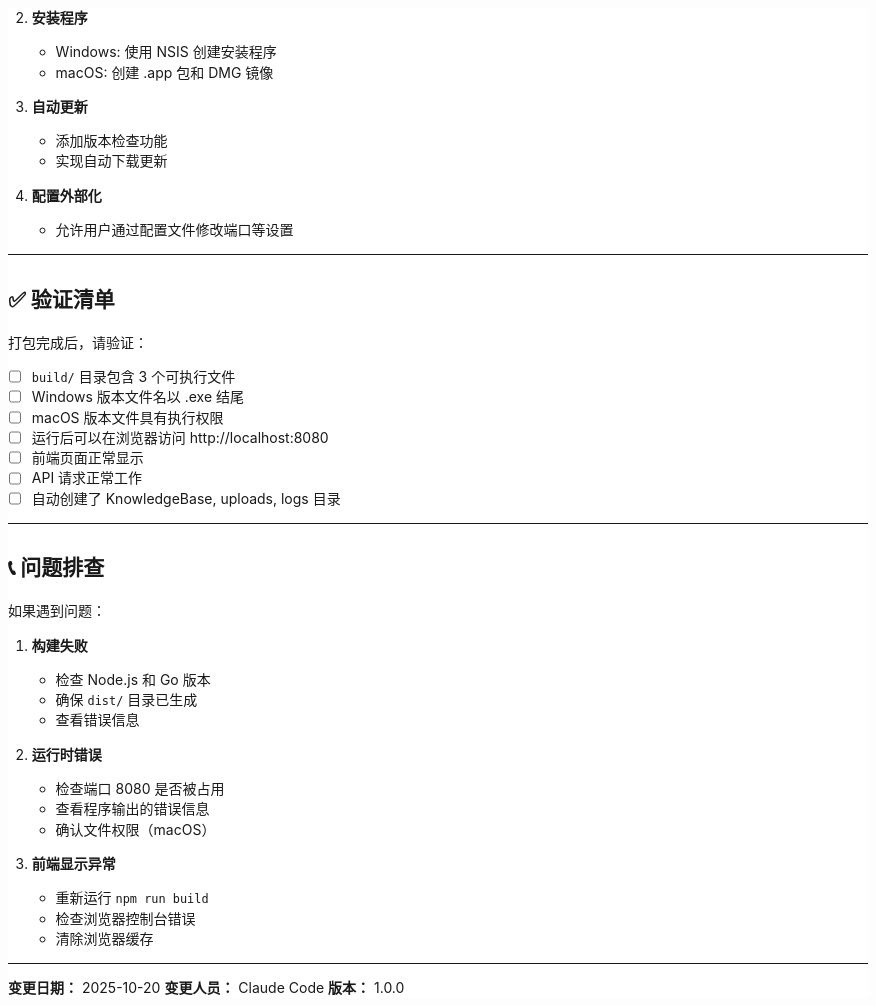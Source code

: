 2. **安装程序**
   - Windows: 使用 NSIS 创建安装程序
   - macOS: 创建 .app 包和 DMG 镜像

3. **自动更新**
   - 添加版本检查功能
   - 实现自动下载更新

4. **配置外部化**
   - 允许用户通过配置文件修改端口等设置

---

## ✅ 验证清单

打包完成后，请验证：

- [ ] `build/` 目录包含 3 个可执行文件
- [ ] Windows 版本文件名以 .exe 结尾
- [ ] macOS 版本文件具有执行权限
- [ ] 运行后可以在浏览器访问 http://localhost:8080
- [ ] 前端页面正常显示
- [ ] API 请求正常工作
- [ ] 自动创建了 KnowledgeBase, uploads, logs 目录

---

## 📞 问题排查

如果遇到问题：

1. **构建失败**
   - 检查 Node.js 和 Go 版本
   - 确保 `dist/` 目录已生成
   - 查看错误信息

2. **运行时错误**
   - 检查端口 8080 是否被占用
   - 查看程序输出的错误信息
   - 确认文件权限（macOS）

3. **前端显示异常**
   - 重新运行 `npm run build`
   - 检查浏览器控制台错误
   - 清除浏览器缓存

---

**变更日期：** 2025-10-20
**变更人员：** Claude Code
**版本：** 1.0.0

